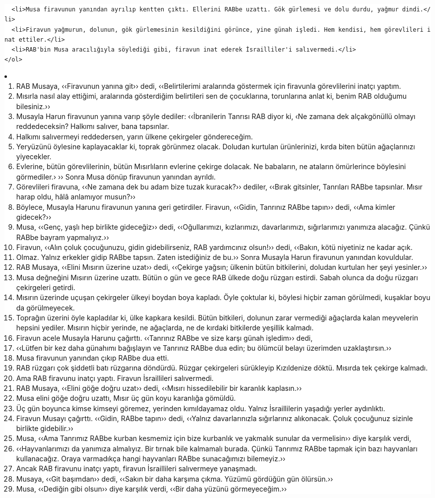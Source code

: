       <li>Musa firavunun yanından ayrılıp kentten çıktı. Ellerini RABbe uzattı. Gök gürlemesi ve dolu durdu, yağmur dindi.</li>
      <li>Firavun yağmurun, dolunun, gök gürlemesinin kesildiğini görünce, yine günah işledi. Hem kendisi, hem görevlileri inat ettiler.</li>
      <li>RAB'bin Musa aracılığıyla söylediği gibi, firavun inat ederek İsrailliler'i salıvermedi.</li>
    </ol>
  </li>
  <li>
    <ol>
      <li>RAB Musaya, ‹‹Firavunun yanına git›› dedi, ‹‹Belirtilerimi aralarında göstermek için firavunla görevlilerini inatçı yaptım.</li>
      <li>Mısırla nasıl alay ettiğimi, aralarında gösterdiğim belirtileri sen de çocuklarına, torunlarına anlat ki, benim RAB olduğumu bilesiniz.››</li>
      <li>Musayla Harun firavunun yanına varıp şöyle dediler: ‹‹İbranilerin Tanrısı RAB diyor ki, ‹Ne zamana dek alçakgönüllü olmayı reddedeceksin? Halkımı salıver, bana tapsınlar.</li>
      <li>Halkımı salıvermeyi reddedersen, yarın ülkene çekirgeler göndereceğim.</li>
      <li>Yeryüzünü öylesine kaplayacaklar ki, toprak görünmez olacak. Doludan kurtulan ürünlerinizi, kırda biten bütün ağaçlarınızı yiyecekler.</li>
      <li>Evlerine, bütün görevlilerinin, bütün Mısırlıların evlerine çekirge dolacak. Ne babaların, ne ataların ömürlerince böylesini görmediler.› ›› Sonra Musa dönüp firavunun yanından ayrıldı.</li>
      <li>Görevlileri firavuna, ‹‹Ne zamana dek bu adam bize tuzak kuracak?›› dediler, ‹‹Bırak gitsinler, Tanrıları RABbe tapsınlar. Mısır harap oldu, hâlâ anlamıyor musun?››</li>
      <li>Böylece, Musayla Harunu firavunun yanına geri getirdiler. Firavun, ‹‹Gidin, Tanrınız RABbe tapın›› dedi, ‹‹Ama kimler gidecek?››</li>
      <li>Musa, ‹‹Genç, yaşlı hep birlikte gideceğiz›› dedi, ‹‹Oğullarımızı, kızlarımızı, davarlarımızı, sığırlarımızı yanımıza alacağız. Çünkü RABbe bayram yapmalıyız.››</li>
      <li>Firavun, ‹‹Alın çoluk çocuğunuzu, gidin gidebilirseniz, RAB yardımcınız olsun!›› dedi, ‹‹Bakın, kötü niyetiniz ne kadar açık.</li>
      <li>Olmaz. Yalnız erkekler gidip RABbe tapsın. Zaten istediğiniz de bu.›› Sonra Musayla Harun firavunun yanından kovuldular.</li>
      <li>RAB Musaya, ‹‹Elini Mısırın üzerine uzat›› dedi, ‹‹Çekirge yağsın; ülkenin bütün bitkilerini, doludan kurtulan her şeyi yesinler.››</li>
      <li>Musa değneğini Mısırın üzerine uzattı. Bütün o gün ve gece RAB ülkede doğu rüzgarı estirdi. Sabah olunca da doğu rüzgarı çekirgeleri getirdi.</li>
      <li>Mısırın üzerinde uçuşan çekirgeler ülkeyi boydan boya kapladı. Öyle çoktular ki, böylesi hiçbir zaman görülmedi, kuşaklar boyu da görülmeyecek.</li>
      <li>Toprağın üzerini öyle kapladılar ki, ülke kapkara kesildi. Bütün bitkileri, dolunun zarar vermediği ağaçlarda kalan meyvelerin hepsini yediler. Mısırın hiçbir yerinde, ne ağaçlarda, ne de kırdaki bitkilerde yeşillik kalmadı.</li>
      <li>Firavun acele Musayla Harunu çağırttı. ‹‹Tanrınız RABbe ve size karşı günah işledim›› dedi,</li>
      <li>‹‹Lütfen bir kez daha günahımı bağışlayın ve Tanrınız RABbe dua edin; bu ölümcül belayı üzerimden uzaklaştırsın.››</li>
      <li>Musa firavunun yanından çıkıp RABbe dua etti.</li>
      <li>RAB rüzgarı çok şiddetli batı rüzgarına döndürdü. Rüzgar çekirgeleri sürükleyip Kızıldenize döktü. Mısırda tek çekirge kalmadı.</li>
      <li>Ama RAB firavunu inatçı yaptı. Firavun İsraillileri salıvermedi.</li>
      <li>RAB Musaya, ‹‹Elini göğe doğru uzat›› dedi, ‹‹Mısırı hissedilebilir bir karanlık kaplasın.››</li>
      <li>Musa elini göğe doğru uzattı, Mısır üç gün koyu karanlığa gömüldü.</li>
      <li>Üç gün boyunca kimse kimseyi göremez, yerinden kımıldayamaz oldu. Yalnız İsraillilerin yaşadığı yerler aydınlıktı.</li>
      <li>Firavun Musayı çağırttı. ‹‹Gidin, RABbe tapın›› dedi, ‹‹Yalnız davarlarınızla sığırlarınız alıkonacak. Çoluk çocuğunuz sizinle birlikte gidebilir.››</li>
      <li>Musa, ‹‹Ama Tanrımız RABbe kurban kesmemiz için bize kurbanlık ve yakmalık sunular da vermelisin›› diye karşılık verdi,</li>
      <li>‹‹Hayvanlarımızı da yanımıza almalıyız. Bir tırnak bile kalmamalı burada. Çünkü Tanrımız RABbe tapmak için bazı hayvanları kullanacağız. Oraya varmadıkça hangi hayvanları RABbe sunacağımızı bilemeyiz.››</li>
      <li>Ancak RAB firavunu inatçı yaptı, firavun İsraillileri salıvermeye yanaşmadı.</li>
      <li>Musaya, ‹‹Git başımdan›› dedi, ‹‹Sakın bir daha karşıma çıkma. Yüzümü gördüğün gün ölürsün.››</li>
      <li>Musa, ‹‹Dediğin gibi olsun›› diye karşılık verdi, ‹‹Bir daha yüzünü görmeyeceğim.››</li>
    </ol>